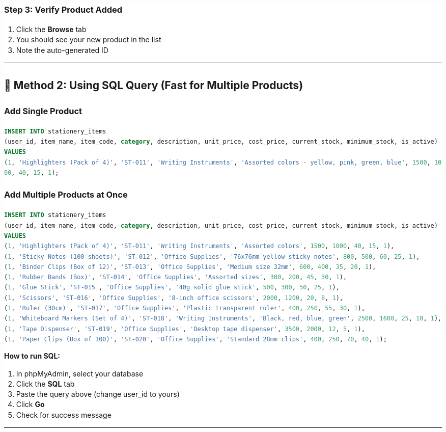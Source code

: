 ### Step 3: Verify Product Added
1. Click the **Browse** tab
2. You should see your new product in the list
3. Note the auto-generated ID

---

## 📝 Method 2: Using SQL Query (Fast for Multiple Products)

### Add Single Product
```sql
INSERT INTO stationery_items 
(user_id, item_name, item_code, category, description, unit_price, cost_price, current_stock, minimum_stock, is_active)
VALUES 
(1, 'Highlighters (Pack of 4)', 'ST-011', 'Writing Instruments', 'Assorted colors - yellow, pink, green, blue', 1500, 1000, 40, 15, 1);
```

### Add Multiple Products at Once
```sql
INSERT INTO stationery_items 
(user_id, item_name, item_code, category, description, unit_price, cost_price, current_stock, minimum_stock, is_active)
VALUES 
(1, 'Highlighters (Pack of 4)', 'ST-011', 'Writing Instruments', 'Assorted colors', 1500, 1000, 40, 15, 1),
(1, 'Sticky Notes (100 sheets)', 'ST-012', 'Office Supplies', '76x76mm yellow sticky notes', 800, 500, 60, 25, 1),
(1, 'Binder Clips (Box of 12)', 'ST-013', 'Office Supplies', 'Medium size 32mm', 600, 400, 35, 20, 1),
(1, 'Rubber Bands (Box)', 'ST-014', 'Office Supplies', 'Assorted sizes', 300, 200, 45, 30, 1),
(1, 'Glue Stick', 'ST-015', 'Office Supplies', '40g solid glue stick', 500, 300, 50, 25, 1),
(1, 'Scissors', 'ST-016', 'Office Supplies', '8-inch office scissors', 2000, 1200, 20, 8, 1),
(1, 'Ruler (30cm)', 'ST-017', 'Office Supplies', 'Plastic transparent ruler', 400, 250, 55, 30, 1),
(1, 'Whiteboard Markers (Set of 4)', 'ST-018', 'Writing Instruments', 'Black, red, blue, green', 2500, 1600, 25, 10, 1),
(1, 'Tape Dispenser', 'ST-019', 'Office Supplies', 'Desktop tape dispenser', 3500, 2000, 12, 5, 1),
(1, 'Paper Clips (Box of 100)', 'ST-020', 'Office Supplies', 'Standard 28mm clips', 400, 250, 70, 40, 1);
```

**How to run SQL:**
1. In phpMyAdmin, select your database
2. Click the **SQL** tab
3. Paste the query above (change user_id to yours)
4. Click **Go**
5. Check for success message

---
